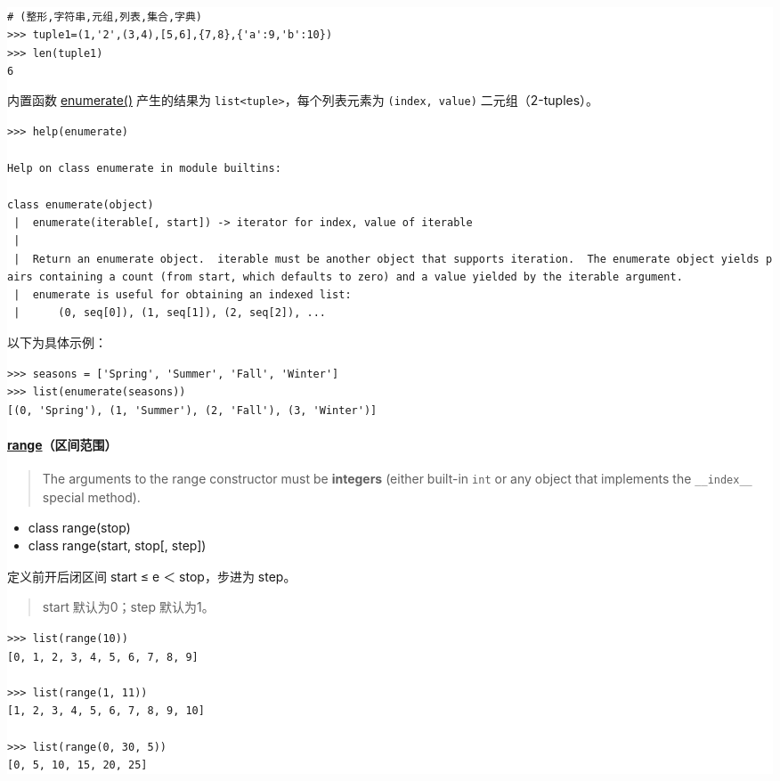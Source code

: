 ```shell
# (整形,字符串,元组,列表,集合,字典)
>>> tuple1=(1,'2',(3,4),[5,6],{7,8},{'a':9,'b':10})
>>> len(tuple1)
6
```

内置函数 [enumerate()](https://docs.python.org/3/library/functions.html#enumerate) 产生的结果为 `list<tuple>`，每个列表元素为 `(index, value)` 二元组（2-tuples）。

```shell
>>> help(enumerate)

Help on class enumerate in module builtins:

class enumerate(object)
 |  enumerate(iterable[, start]) -> iterator for index, value of iterable
 |  
 |  Return an enumerate object.  iterable must be another object that supports iteration.  The enumerate object yields pairs containing a count (from start, which defaults to zero) and a value yielded by the iterable argument.
 |  enumerate is useful for obtaining an indexed list:
 |      (0, seq[0]), (1, seq[1]), (2, seq[2]), ...
```

以下为具体示例：

```shell
>>> seasons = ['Spring', 'Summer', 'Fall', 'Winter']
>>> list(enumerate(seasons))
[(0, 'Spring'), (1, 'Summer'), (2, 'Fall'), (3, 'Winter')]
```

#### [range](https://docs.python.org/3/library/stdtypes.html#range)（区间范围）

> The arguments to the range constructor must be **integers** (either built-in `int` or any object that implements the `__index__` special method).

- class range(stop)  
- class range(start, stop[, step])  

定义前开后闭区间 start ≤ e ＜ stop，步进为 step。

> start 默认为0；step 默认为1。

```shell
>>> list(range(10))
[0, 1, 2, 3, 4, 5, 6, 7, 8, 9]

>>> list(range(1, 11))
[1, 2, 3, 4, 5, 6, 7, 8, 9, 10]

>>> list(range(0, 30, 5))
[0, 5, 10, 15, 20, 25]
```
